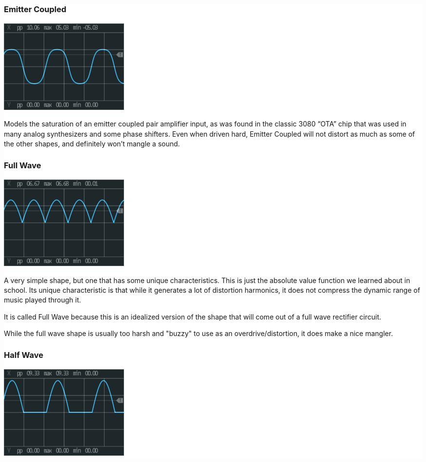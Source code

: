 ### Emitter Coupled

![ec image](./emitter-coupled.png)

Models the saturation of an emitter coupled pair amplifier input, as was found in the classic 3080 “OTA” chip that was used in many analog synthesizers and some phase shifters. Even when driven hard, Emitter Coupled will not distort as much as some of the other shapes, and definitely won’t mangle a sound.

### Full Wave

![fw image](./full-wave.png)

A very simple shape, but one that has some unique characteristics. This is just the absolute value function we learned about in school. Its unique characteristic is that while it generates a lot of distortion harmonics, it does not compress the dynamic range of music played through it.

It is called Full Wave because this is an idealized version of the shape that will come out of a full wave rectifier circuit.

While the full wave shape is usually too harsh and "buzzy" to use as an overdrive/distortion, it does make a nice mangler.

### Half  Wave

![hw image](./half-wave.png)
